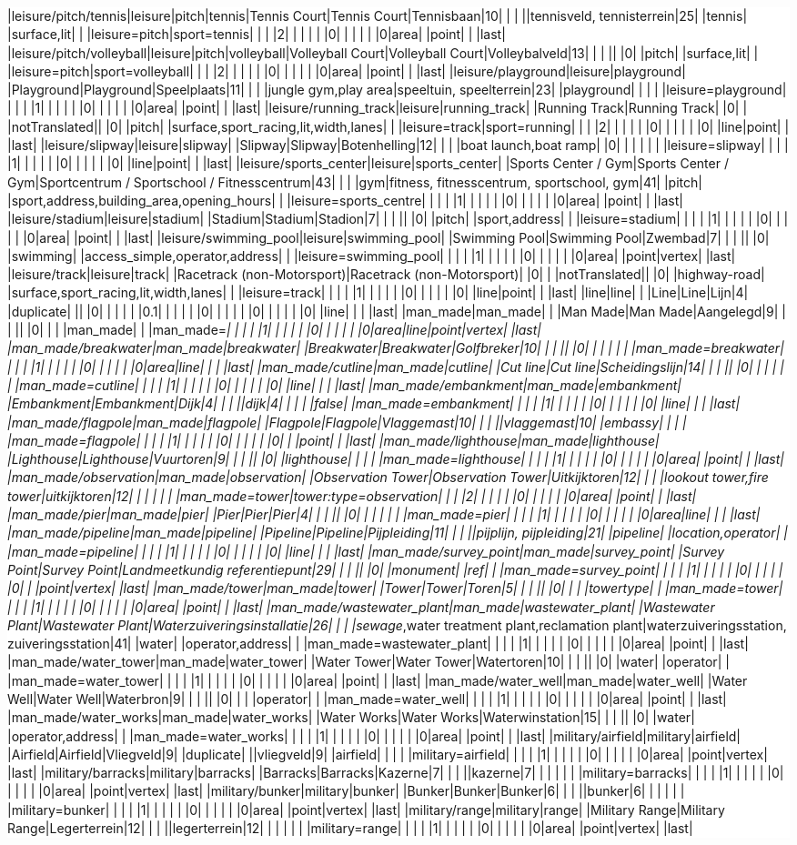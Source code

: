 |leisure/pitch/tennis|leisure|pitch|tennis|Tennis Court|Tennis Court|Tennisbaan|10| | | ||tennisveld, tennisterrein|25| |tennis| |surface,lit| | |leisure=pitch|sport=tennis| | | |2| | | | | |0| | | | | |0|area| |point| | |last|
|leisure/pitch/volleyball|leisure|pitch|volleyball|Volleyball Court|Volleyball Court|Volleybalveld|13| | | || |0| |pitch| |surface,lit| | |leisure=pitch|sport=volleyball| | | |2| | | | | |0| | | | | |0|area| |point| | |last|
|leisure/playground|leisure|playground| |Playground|Playground|Speelplaats|11| | | |jungle gym,play area|speeltuin, speelterrein|23| |playground| | | | |leisure=playground| | | | |1| | | | | |0| | | | | |0|area| |point| | |last|
|leisure/running_track|leisure|running_track| |Running Track|Running Track| |0| | |notTranslated|| |0| |pitch| |surface,sport_racing,lit,width,lanes| | |leisure=track|sport=running| | | |2| | | | | |0| | | | | |0| |line|point| | |last|
|leisure/slipway|leisure|slipway| |Slipway|Slipway|Botenhelling|12| | | |boat launch,boat ramp| |0| | | | | | |leisure=slipway| | | | |1| | | | | |0| | | | | |0| |line|point| | |last|
|leisure/sports_center|leisure|sports_center| |Sports Center / Gym|Sports Center / Gym|Sportcentrum / Sportschool / Fitnesscentrum|43| | | |gym|fitness, fitnesscentrum, sportschool, gym|41| |pitch| |sport,address,building_area,opening_hours| | |leisure=sports_centre| | | | |1| | | | | |0| | | | | |0|area| |point| | |last|
|leisure/stadium|leisure|stadium| |Stadium|Stadium|Stadion|7| | | || |0| |pitch| |sport,address| | |leisure=stadium| | | | |1| | | | | |0| | | | | |0|area| |point| | |last|
|leisure/swimming_pool|leisure|swimming_pool| |Swimming Pool|Swimming Pool|Zwembad|7| | | || |0| |swimming| |access_simple,operator,address| | |leisure=swimming_pool| | | | |1| | | | | |0| | | | | |0|area| |point|vertex| |last|
|leisure/track|leisure|track| |Racetrack (non-Motorsport)|Racetrack (non-Motorsport)| |0| | |notTranslated|| |0| |highway-road| |surface,sport_racing,lit,width,lanes| | |leisure=track| | | | |1| | | | | |0| | | | | |0| |line|point| | |last|
|line|line| | |Line|Line|Lijn|4| |duplicate| || |0| | | | | |0.1| | | | | |0| | | | | |0| | | | | |0| |line| | | |last|
|man_made|man_made| | |Man Made|Man Made|Aangelegd|9| | | || |0| | | |man_made| | |man_made=*| | | | |1| | | | | |0| | | | | |0|area|line|point|vertex| |last|
|man_made/breakwater|man_made|breakwater| |Breakwater|Breakwater|Golfbreker|10| | | || |0| | | | | | |man_made=breakwater| | | | |1| | | | | |0| | | | | |0|area|line| | | |last|
|man_made/cutline|man_made|cutline| |Cut line|Cut line|Scheidingslijn|14| | | || |0| | | | | | |man_made=cutline| | | | |1| | | | | |0| | | | | |0| |line| | | |last|
|man_made/embankment|man_made|embankment| |Embankment|Embankment|Dijk|4| | | ||dijk|4| | | | |false| |man_made=embankment| | | | |1| | | | | |0| | | | | |0| |line| | | |last|
|man_made/flagpole|man_made|flagpole| |Flagpole|Flagpole|Vlaggemast|10| | | ||vlaggemast|10| |embassy| | | | |man_made=flagpole| | | | |1| | | | | |0| | | | | |0| | |point| | |last|
|man_made/lighthouse|man_made|lighthouse| |Lighthouse|Lighthouse|Vuurtoren|9| | | || |0| |lighthouse| | | | |man_made=lighthouse| | | | |1| | | | | |0| | | | | |0|area| |point| | |last|
|man_made/observation|man_made|observation| |Observation Tower|Observation Tower|Uitkijktoren|12| | | |lookout tower,fire tower|uitkijktoren|12| | | | | | |man_made=tower|tower:type=observation| | | |2| | | | | |0| | | | | |0|area| |point| | |last|
|man_made/pier|man_made|pier| |Pier|Pier|Pier|4| | | || |0| | | | | | |man_made=pier| | | | |1| | | | | |0| | | | | |0|area|line| | | |last|
|man_made/pipeline|man_made|pipeline| |Pipeline|Pipeline|Pijpleiding|11| | | ||pijplijn, pijpleiding|21| |pipeline| |location,operator| | |man_made=pipeline| | | | |1| | | | | |0| | | | | |0| |line| | | |last|
|man_made/survey_point|man_made|survey_point| |Survey Point|Survey Point|Landmeetkundig referentiepunt|29| | | || |0| |monument| |ref| | |man_made=survey_point| | | | |1| | | | | |0| | | | | |0| | |point|vertex| |last|
|man_made/tower|man_made|tower| |Tower|Tower|Toren|5| | | || |0| | | |towertype| | |man_made=tower| | | | |1| | | | | |0| | | | | |0|area| |point| | |last|
|man_made/wastewater_plant|man_made|wastewater_plant| |Wastewater Plant|Wastewater Plant|Waterzuiveringsinstallatie|26| | | |sewage*,water treatment plant,reclamation plant|waterzuiveringsstation, zuiveringsstation|41| |water| |operator,address| | |man_made=wastewater_plant| | | | |1| | | | | |0| | | | | |0|area| |point| | |last|
|man_made/water_tower|man_made|water_tower| |Water Tower|Water Tower|Watertoren|10| | | || |0| |water| |operator| | |man_made=water_tower| | | | |1| | | | | |0| | | | | |0|area| |point| | |last|
|man_made/water_well|man_made|water_well| |Water Well|Water Well|Waterbron|9| | | || |0| | | |operator| | |man_made=water_well| | | | |1| | | | | |0| | | | | |0|area| |point| | |last|
|man_made/water_works|man_made|water_works| |Water Works|Water Works|Waterwinstation|15| | | || |0| |water| |operator,address| | |man_made=water_works| | | | |1| | | | | |0| | | | | |0|area| |point| | |last|
|military/airfield|military|airfield| |Airfield|Airfield|Vliegveld|9| |duplicate| ||vliegveld|9| |airfield| | | | |military=airfield| | | | |1| | | | | |0| | | | | |0|area| |point|vertex| |last|
|military/barracks|military|barracks| |Barracks|Barracks|Kazerne|7| | | ||kazerne|7| | | | | | |military=barracks| | | | |1| | | | | |0| | | | | |0|area| |point|vertex| |last|
|military/bunker|military|bunker| |Bunker|Bunker|Bunker|6| | | ||bunker|6| | | | | | |military=bunker| | | | |1| | | | | |0| | | | | |0|area| |point|vertex| |last|
|military/range|military|range| |Military Range|Military Range|Legerterrein|12| | | ||legerterrein|12| | | | | | |military=range| | | | |1| | | | | |0| | | | | |0|area| |point|vertex| |last|
